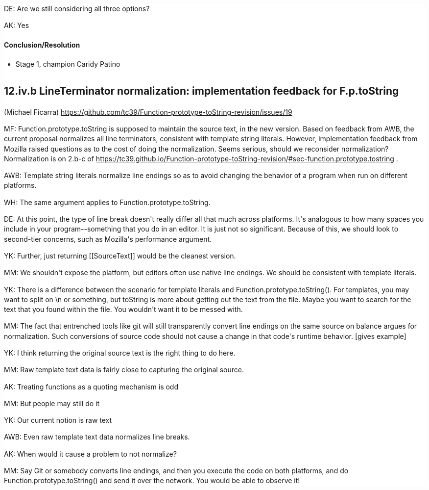 DE: Are we still considering all three options?

AK: Yes

#### Conclusion/Resolution

- Stage 1, champion Caridy Patino

## 12.iv.b LineTerminator normalization: implementation feedback for F.p.toString

(Michael Ficarra)
https://github.com/tc39/Function-prototype-toString-revision/issues/19

MF: Function.prototype.toString is supposed to maintain the source text, in the new version. Based on feedback from AWB, the current proposal normalizes all line terminators, consistent with template string literals. However, implementation feedback from Mozilla raised questions as to the cost of doing the normalization. Seems serious, should we reconsider normalization?  Normalization is on 2.b-c of https://tc39.github.io/Function-prototype-toString-revision/#sec-function.prototype.tostring .

AWB: Template string literals normalize line endings so as to avoid changing the behavior of a program when run on different platforms.

WH: The same argument applies to Function.prototype.toString.

DE: At this point, the type of line break doesn't really differ all that much across platforms. It's analogous to how many spaces you include in your program--something that you do in an editor. It is just not so significant. Because of this, we should look to second-tier concerns, such as Mozilla's performance argument.

YK: Further, just returning [[SourceText]] would be the cleanest version.

MM: We shouldn't expose the platform, but editors often use native line endings. We should be consistent with template literals.

YK: There is a difference between the scenario for template literals and Function.prototype.toString(). For templates, you may want to split on \n or something, but toString is more about getting out the text from the file. Maybe you want to search for the text that you found within the file. You wouldn't want it to be messed with.

MM: The fact that entrenched tools like git will still transparently convert line endings on the same source on balance argues for normalization. Such conversions of source code should not cause a change in that code's runtime behavior. [gives example]

YK: I think returning the original source text is the right thing to do here.

MM: Raw template text data is fairly close to capturing the original source.

AK: Treating functions as a quoting mechanism is odd

MM: But people may still do it

YK: Our current notion is raw text

AWB: Even raw template text data normalizes line breaks.

AK: When would it cause a problem to not normalize?

MM:  Say Git or somebody converts line endings, and then you execute the code on both platforms, and do Function.prototype.toString() and send it over the network. You would be able to observe it!
